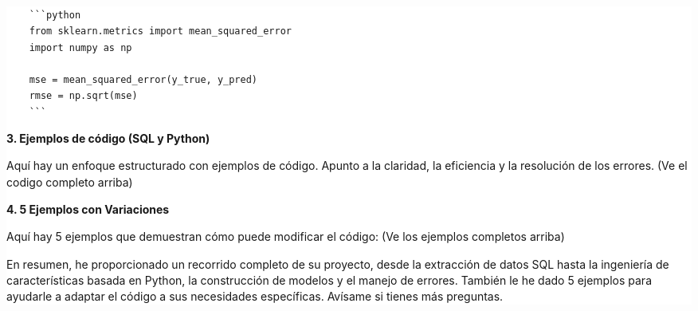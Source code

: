         ```python
        from sklearn.metrics import mean_squared_error
        import numpy as np

        mse = mean_squared_error(y_true, y_pred)
        rmse = np.sqrt(mse)
        ```

**3. Ejemplos de código (SQL y Python)**

Aquí hay un enfoque estructurado con ejemplos de código.  Apunto a la claridad, la eficiencia y la resolución de los errores.  (Ve el codigo completo arriba)

**4. 5 Ejemplos con Variaciones**

Aquí hay 5 ejemplos que demuestran cómo puede modificar el código: (Ve los ejemplos completos arriba)

En resumen, he proporcionado un recorrido completo de su proyecto, desde la extracción de datos SQL hasta la ingeniería de características basada en Python, la construcción de modelos y el manejo de errores. También le he dado 5 ejemplos para ayudarle a adaptar el código a sus necesidades específicas. Avísame si tienes más preguntas.
